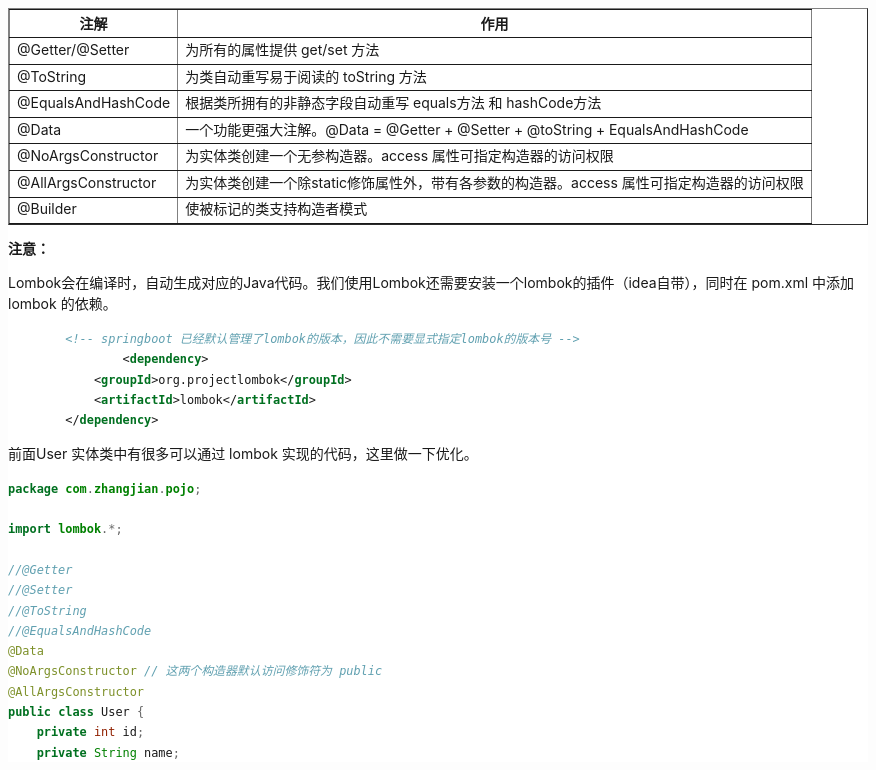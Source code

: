 <table border='1'>
  <tr style="text-align: center">
    <th>注解</th>
    <th>作用</th>
  </tr>
  <tr>
    <td>@Getter/@Setter</td>
    <td>为所有的属性提供 get/set 方法</td>
  </tr>
  <tr>
    <td>@ToString</td>
    <td>为类自动重写易于阅读的 toString 方法</td>
  </tr>
  <tr>
    <td>@EqualsAndHashCode</td>
    <td>根据类所拥有的非静态字段自动重写 equals方法 和 hashCode方法</td>
  </tr>
  <tr>
    <td>@Data</td>
    <td>一个功能更强大注解。@Data = @Getter + @Setter + @toString + EqualsAndHashCode </td>
  </tr>
  <tr>
    <td>@NoArgsConstructor</td>
    <td>为实体类创建一个无参构造器。access 属性可指定构造器的访问权限</td>
  </tr>
  <tr>
    <td>@AllArgsConstructor</td>
    <td>为实体类创建一个除static修饰属性外，带有各参数的构造器。access 属性可指定构造器的访问权限</td>
  </tr>
    <tr>
    <td>@Builder</td>
    <td>使被标记的类支持构造者模式</td>
  </tr>
</table>




**注意：**

Lombok会在编译时，自动生成对应的Java代码。我们使用Lombok还需要安装一个lombok的插件（idea自带），同时在 pom.xml 中添加 lombok 的依赖。

```xml
        <!-- springboot 已经默认管理了lombok的版本，因此不需要显式指定lombok的版本号 -->
				<dependency>
            <groupId>org.projectlombok</groupId>
            <artifactId>lombok</artifactId>
        </dependency>
```



前面User 实体类中有很多可以通过 lombok 实现的代码，这里做一下优化。

```java
package com.zhangjian.pojo;

import lombok.*;

//@Getter
//@Setter
//@ToString
//@EqualsAndHashCode
@Data
@NoArgsConstructor // 这两个构造器默认访问修饰符为 public
@AllArgsConstructor
public class User {
    private int id;
    private String name;
```
